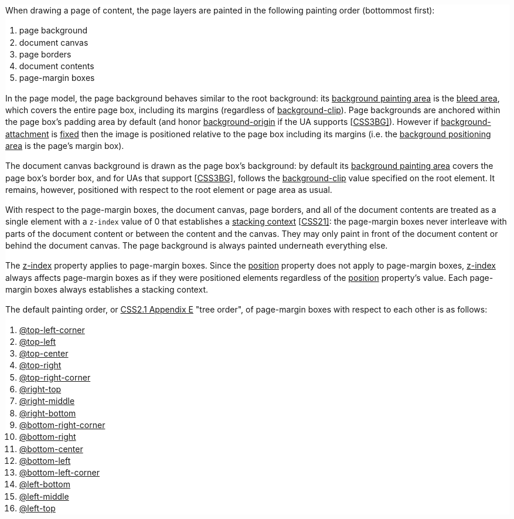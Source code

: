 When drawing a page of content, the page layers are painted in the following painting order (bottommost first):

1. page background
2. document canvas
3. page borders
4. document contents
5. page-margin boxes

In the page model, the page background behaves similar to the root background: its [background painting area](https://www.w3.org/TR/css3-background/#background-painting-area) is the [bleed area](https://www.w3.org/TR/css-page-3/#bleed-area), which covers the entire page box, including its margins (regardless of [background-clip](https://www.w3.org/TR/css3-background/#propdef-background-clip)). Page backgrounds are anchored within the page box’s padding area by default (and honor [background-origin](https://www.w3.org/TR/css3-background/#propdef-background-origin) if the UA supports [[CSS3BG\]](https://www.w3.org/TR/css-page-3/#biblio-css3bg)). However if [background-attachment](https://www.w3.org/TR/css3-background/#propdef-background-attachment) is [fixed](https://www.w3.org/TR/css3-background/#valdef-background-attachment-fixed) then the image is positioned relative to the page box including its margins (i.e. the [background positioning area](https://www.w3.org/TR/css3-background/#background-positioning-area) is the page’s margin box).

The document canvas background is drawn as the page box’s background: by default its [background painting area](https://www.w3.org/TR/css3-background/#background-painting-area) covers the page box’s border box, and for UAs that support [[CSS3BG\]](https://www.w3.org/TR/css-page-3/#biblio-css3bg), follows the [background-clip](https://www.w3.org/TR/css3-background/#propdef-background-clip) value specified on the root element. It remains, however, positioned with respect to the root element or page area as usual.

With respect to the page-margin boxes, the document canvas, page borders, and all of the document contents are treated as a single element with a `z-index` value of 0 that establishes a [stacking context](https://www.w3.org/TR/css3-positioning/#stacking-context) [[CSS21\]](https://www.w3.org/TR/css-page-3/#biblio-css21): the page-margin boxes never interleave with parts of the document content or between the content and the canvas. They may only paint in front of the document content or behind the document canvas. The page background is always painted underneath everything else.

The [z-index](https://www.w3.org/TR/css3-positioning/#propdef-z-index) property applies to page-margin boxes. Since the [position](https://www.w3.org/TR/css3-positioning/#propdef-position) property does not apply to page-margin boxes, [z-index](https://www.w3.org/TR/css3-positioning/#propdef-z-index) always affects page-margin boxes as if they were positioned elements regardless of the [position](https://www.w3.org/TR/css3-positioning/#propdef-position) property’s value. Each page-margin boxes always establishes a stacking context.

The default painting order, or [CSS2.1 Appendix E](https://www.w3.org/TR/CSS21/zindex.html) "tree order", of page-margin boxes with respect to each other is as follows:

1. [@top-left-corner](https://www.w3.org/TR/css-page-3/#at-ruledef-top-left-corner)
2. [@top-left](https://www.w3.org/TR/css-page-3/#at-ruledef-top-left)
3. [@top-center](https://www.w3.org/TR/css-page-3/#at-ruledef-top-center)
4. [@top-right](https://www.w3.org/TR/css-page-3/#at-ruledef-top-right)
5. [@top-right-corner](https://www.w3.org/TR/css-page-3/#at-ruledef-top-right-corner)
6. [@right-top](https://www.w3.org/TR/css-page-3/#at-ruledef-right-top)
7. [@right-middle](https://www.w3.org/TR/css-page-3/#at-ruledef-right-middle)
8. [@right-bottom](https://www.w3.org/TR/css-page-3/#at-ruledef-right-bottom)
9. [@bottom-right-corner](https://www.w3.org/TR/css-page-3/#at-ruledef-bottom-right-corner)
10. [@bottom-right](https://www.w3.org/TR/css-page-3/#at-ruledef-bottom-right)
11. [@bottom-center](https://www.w3.org/TR/css-page-3/#at-ruledef-bottom-center)
12. [@bottom-left](https://www.w3.org/TR/css-page-3/#at-ruledef-bottom-left)
13. [@bottom-left-corner](https://www.w3.org/TR/css-page-3/#at-ruledef-bottom-left-corner)
14. [@left-bottom](https://www.w3.org/TR/css-page-3/#at-ruledef-left-bottom)
15. [@left-middle](https://www.w3.org/TR/css-page-3/#at-ruledef-left-middle)
16. [@left-top](https://www.w3.org/TR/css-page-3/#at-ruledef-left-top)
